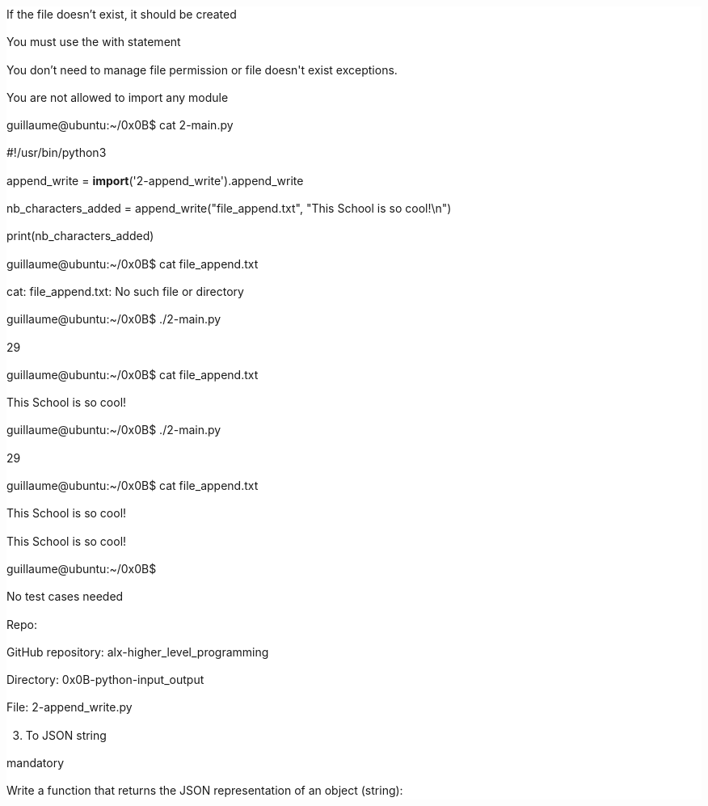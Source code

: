 If the file doesn’t exist, it should be created

You must use the with statement

You don’t need to manage file permission or file doesn't exist exceptions.

You are not allowed to import any module

guillaume@ubuntu:~/0x0B$ cat 2-main.py

#!/usr/bin/python3

append_write = __import__('2-append_write').append_write



nb_characters_added = append_write("file_append.txt", "This School is so cool!\n")

print(nb_characters_added)



guillaume@ubuntu:~/0x0B$ cat file_append.txt

cat: file_append.txt: No such file or directory

guillaume@ubuntu:~/0x0B$ ./2-main.py

29

guillaume@ubuntu:~/0x0B$ cat file_append.txt

This School is so cool!

guillaume@ubuntu:~/0x0B$ ./2-main.py

29

guillaume@ubuntu:~/0x0B$ cat file_append.txt

This School is so cool!

This School is so cool!

guillaume@ubuntu:~/0x0B$ 

No test cases needed



Repo:



GitHub repository: alx-higher_level_programming

Directory: 0x0B-python-input_output

File: 2-append_write.py

   

3. To JSON string

mandatory

Write a function that returns the JSON representation of an object (string):

